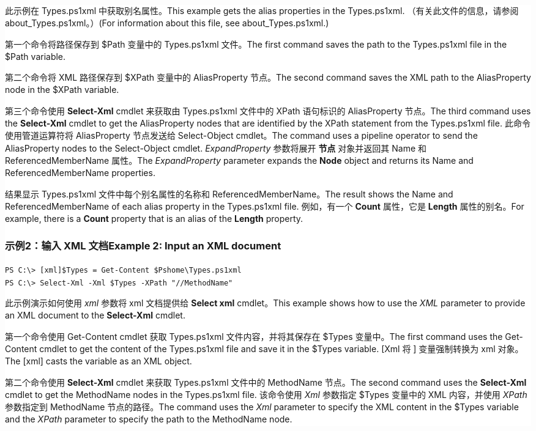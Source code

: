 <span data-ttu-id="3579d-116">此示例在 Types.ps1xml 中获取别名属性。</span><span class="sxs-lookup"><span data-stu-id="3579d-116">This example gets the alias properties in the Types.ps1xml.</span></span>
<span data-ttu-id="3579d-117">（有关此文件的信息，请参阅 about_Types.ps1xml。）</span><span class="sxs-lookup"><span data-stu-id="3579d-117">(For information about this file, see about_Types.ps1xml.)</span></span>

<span data-ttu-id="3579d-118">第一个命令将路径保存到 $Path 变量中的 Types.ps1xml 文件。</span><span class="sxs-lookup"><span data-stu-id="3579d-118">The first command saves the path to the Types.ps1xml file in the $Path variable.</span></span>

<span data-ttu-id="3579d-119">第二个命令将 XML 路径保存到 $XPath 变量中的 AliasProperty 节点。</span><span class="sxs-lookup"><span data-stu-id="3579d-119">The second command saves the XML path to the AliasProperty node in the $XPath variable.</span></span>

<span data-ttu-id="3579d-120">第三个命令使用 **Select-Xml** cmdlet 来获取由 Types.ps1xml 文件中的 XPath 语句标识的 AliasProperty 节点。</span><span class="sxs-lookup"><span data-stu-id="3579d-120">The third command uses the **Select-Xml** cmdlet to get the AliasProperty nodes that are identified by the XPath statement from the Types.ps1xml file.</span></span>
<span data-ttu-id="3579d-121">此命令使用管道运算符将 AliasProperty 节点发送给 Select-Object cmdlet。</span><span class="sxs-lookup"><span data-stu-id="3579d-121">The command uses a pipeline operator to send the AliasProperty nodes to the Select-Object cmdlet.</span></span>
<span data-ttu-id="3579d-122">*ExpandProperty* 参数将展开 **节点** 对象并返回其 Name 和 ReferencedMemberName 属性。</span><span class="sxs-lookup"><span data-stu-id="3579d-122">The *ExpandProperty* parameter expands the **Node** object and returns its Name and ReferencedMemberName properties.</span></span>

<span data-ttu-id="3579d-123">结果显示 Types.ps1xml 文件中每个别名属性的名称和 ReferencedMemberName。</span><span class="sxs-lookup"><span data-stu-id="3579d-123">The result shows the Name and ReferencedMemberName of each alias property in the Types.ps1xml file.</span></span>
<span data-ttu-id="3579d-124">例如，有一个 **Count** 属性，它是 **Length** 属性的别名。</span><span class="sxs-lookup"><span data-stu-id="3579d-124">For example, there is a **Count** property that is an alias of the **Length** property.</span></span>

### <span data-ttu-id="3579d-125">示例2：输入 XML 文档</span><span class="sxs-lookup"><span data-stu-id="3579d-125">Example 2: Input an XML document</span></span>

```
PS C:\> [xml]$Types = Get-Content $Pshome\Types.ps1xml
PS C:\> Select-Xml -Xml $Types -XPath "//MethodName"
```

<span data-ttu-id="3579d-126">此示例演示如何使用 *xml* 参数将 xml 文档提供给 **Select xml** cmdlet。</span><span class="sxs-lookup"><span data-stu-id="3579d-126">This example shows how to use the *XML* parameter to provide an XML document to the **Select-Xml** cmdlet.</span></span>

<span data-ttu-id="3579d-127">第一个命令使用 Get-Content cmdlet 获取 Types.ps1xml 文件内容，并将其保存在 $Types 变量中。</span><span class="sxs-lookup"><span data-stu-id="3579d-127">The first command uses the Get-Content cmdlet to get the content of the Types.ps1xml file and save it in the $Types variable.</span></span>
<span data-ttu-id="3579d-128">\[Xml 将 \] 变量强制转换为 xml 对象。</span><span class="sxs-lookup"><span data-stu-id="3579d-128">The \[xml\] casts the variable as an XML object.</span></span>

<span data-ttu-id="3579d-129">第二个命令使用 **Select-Xml** cmdlet 来获取 Types.ps1xml 文件中的 MethodName 节点。</span><span class="sxs-lookup"><span data-stu-id="3579d-129">The second command uses the **Select-Xml** cmdlet to get the MethodName nodes in the Types.ps1xml file.</span></span>
<span data-ttu-id="3579d-130">该命令使用 *Xml* 参数指定 $Types 变量中的 XML 内容，并使用 *XPath* 参数指定到 MethodName 节点的路径。</span><span class="sxs-lookup"><span data-stu-id="3579d-130">The command uses the *Xml* parameter to specify the XML content in the $Types variable and the *XPath* parameter to specify the path to the MethodName node.</span></span>
